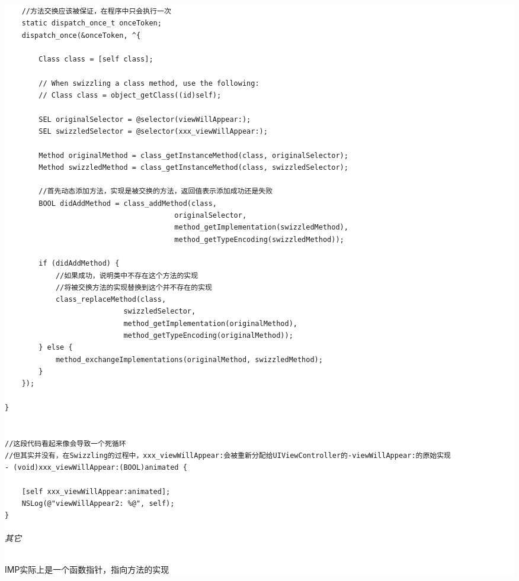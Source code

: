 		//方法交换应该被保证，在程序中只会执行一次
    	static dispatch_once_t onceToken;
    	dispatch_once(&onceToken, ^{
        
        	Class class = [self class];
        
        	// When swizzling a class method, use the following:
        	// Class class = object_getClass((id)self);
        
        	SEL originalSelector = @selector(viewWillAppear:);
        	SEL swizzledSelector = @selector(xxx_viewWillAppear:);
        
        	Method originalMethod = class_getInstanceMethod(class, originalSelector);
        	Method swizzledMethod = class_getInstanceMethod(class, swizzledSelector);
        	
        	//首先动态添加方法，实现是被交换的方法，返回值表示添加成功还是失败
        	BOOL didAddMethod = class_addMethod(class,
                                            originalSelector,
                                            method_getImplementation(swizzledMethod),
                                            method_getTypeEncoding(swizzledMethod));
        
        	if (didAddMethod) {
        		//如果成功，说明类中不存在这个方法的实现
           	    //将被交换方法的实现替换到这个并不存在的实现
            	class_replaceMethod(class,
                                swizzledSelector,
                                method_getImplementation(originalMethod),
                                method_getTypeEncoding(originalMethod));
        	} else {
            	method_exchangeImplementations(originalMethod, swizzledMethod);
        	}
    	});
    
	}


	//这段代码看起来像会导致一个死循环
	//但其实并没有，在Swizzling的过程中，xxx_viewWillAppear:会被重新分配给UIViewController的-viewWillAppear:的原始实现
	- (void)xxx_viewWillAppear:(BOOL)animated {
    
    	[self xxx_viewWillAppear:animated];
    	NSLog(@"viewWillAppear2: %@", self);
	}
	
	
	
	

###### 其它

IMP实际上是一个函数指针，指向方法的实现












